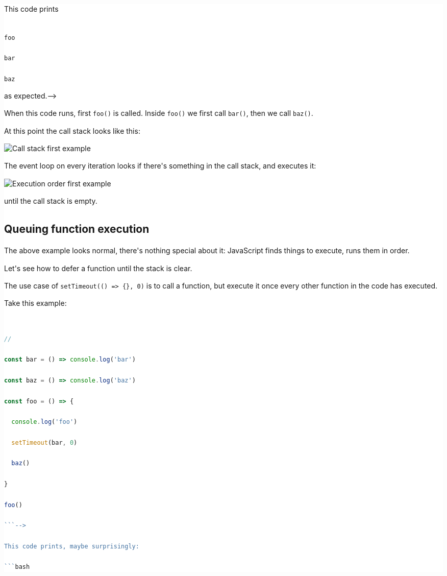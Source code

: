 This code prints

```txt

foo

bar

baz

```

as expected.-->

When this code runs, first `foo()` is called. Inside `foo()` we first call `bar()`, then we call `baz()`.

At this point the call stack looks like this:

![Call stack first example](images/call-stack-first-example.png)

The event loop on every iteration looks if there's something in the call stack, and executes it:

![Execution order first example](images/execution-order-first-example.png)

until the call stack is empty.

## Queuing function execution

The above example looks normal, there's nothing special about it: JavaScript finds things to execute, runs them in order.

Let's see how to defer a function until the stack is clear.

The use case of `setTimeout(() => {}, 0)` is to call a function, but execute it once every other function in the code has executed.

Take this example:

<iframe title="Queuing function execution" src="https://stackblitz.com/edit/nodejs-dev-0004-01?index.js&zenmode=1&view=editor" alt="nodejs-dev-0004-01 on StackBlitz" style="height: 400px; width: 100%; border: 0;">
</iframe>
<br>

```js
//

const bar = () => console.log('bar')

const baz = () => console.log('baz')

const foo = () => {

  console.log('foo')

  setTimeout(bar, 0)

  baz()

}

foo()

```-->

This code prints, maybe surprisingly:

```bash
```